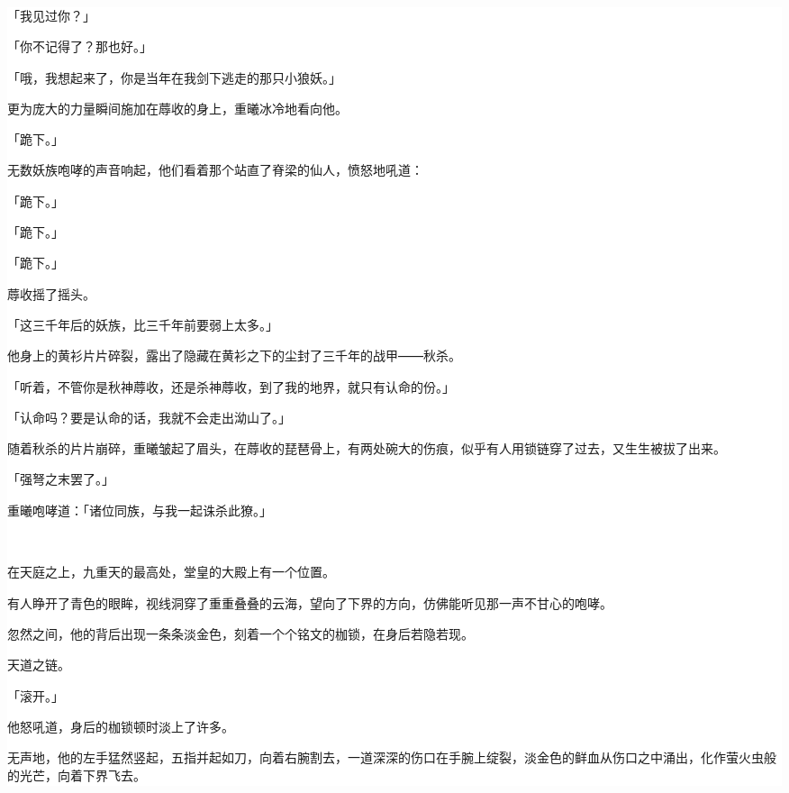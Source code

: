 
「我见过你？」


「你不记得了？那也好。」


「哦，我想起来了，你是当年在我剑下逃走的那只小狼妖。」


更为庞大的力量瞬间施加在蓐收的身上，重曦冰冷地看向他。


「跪下。」


无数妖族咆哮的声音响起，他们看着那个站直了脊梁的仙人，愤怒地吼道：


「跪下。」


「跪下。」


「跪下。」


蓐收摇了摇头。


「这三千年后的妖族，比三千年前要弱上太多。」


他身上的黄衫片片碎裂，露出了隐藏在黄衫之下的尘封了三千年的战甲——秋杀。


「听着，不管你是秋神蓐收，还是杀神蓐收，到了我的地界，就只有认命的份。」


「认命吗？要是认命的话，我就不会走出泑山了。」


随着秋杀的片片崩碎，重曦皱起了眉头，在蓐收的琵琶骨上，有两处碗大的伤痕，似乎有人用锁链穿了过去，又生生被拔了出来。


「强弩之末罢了。」


重曦咆哮道：「诸位同族，与我一起诛杀此獠。」


 


在天庭之上，九重天的最高处，堂皇的大殿上有一个位置。


有人睁开了青色的眼眸，视线洞穿了重重叠叠的云海，望向了下界的方向，仿佛能听见那一声不甘心的咆哮。


忽然之间，他的背后出现一条条淡金色，刻着一个个铭文的枷锁，在身后若隐若现。


天道之链。


「滚开。」


他怒吼道，身后的枷锁顿时淡上了许多。


无声地，他的左手猛然竖起，五指并起如刀，向着右腕割去，一道深深的伤口在手腕上绽裂，淡金色的鲜血从伤口之中涌出，化作萤火虫般的光芒，向着下界飞去。
